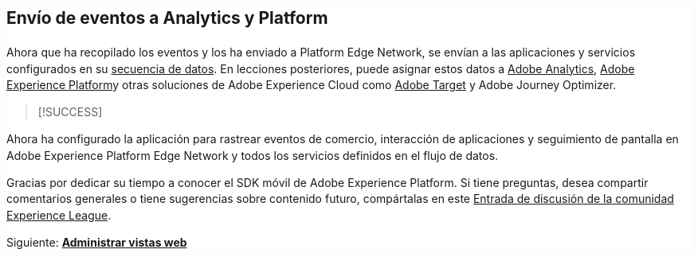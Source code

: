 
## Envío de eventos a Analytics y Platform

Ahora que ha recopilado los eventos y los ha enviado a Platform Edge Network, se envían a las aplicaciones y servicios configurados en su [secuencia de datos](create-datastream.md). En lecciones posteriores, puede asignar estos datos a [Adobe Analytics](analytics.md), [Adobe Experience Platform](platform.md)y otras soluciones de Adobe Experience Cloud como [Adobe Target](target.md) y Adobe Journey Optimizer.

>[!SUCCESS]
>
Ahora ha configurado la aplicación para rastrear eventos de comercio, interacción de aplicaciones y seguimiento de pantalla en Adobe Experience Platform Edge Network y todos los servicios definidos en el flujo de datos.
>
Gracias por dedicar su tiempo a conocer el SDK móvil de Adobe Experience Platform. Si tiene preguntas, desea compartir comentarios generales o tiene sugerencias sobre contenido futuro, compártalas en este [Entrada de discusión de la comunidad Experience League](https://experienceleaguecommunities.adobe.com/t5/adobe-experience-platform-data/tutorial-discussion-implement-adobe-experience-cloud-in-mobile/td-p/443796).

Siguiente: **[Administrar vistas web](web-views.md)**
